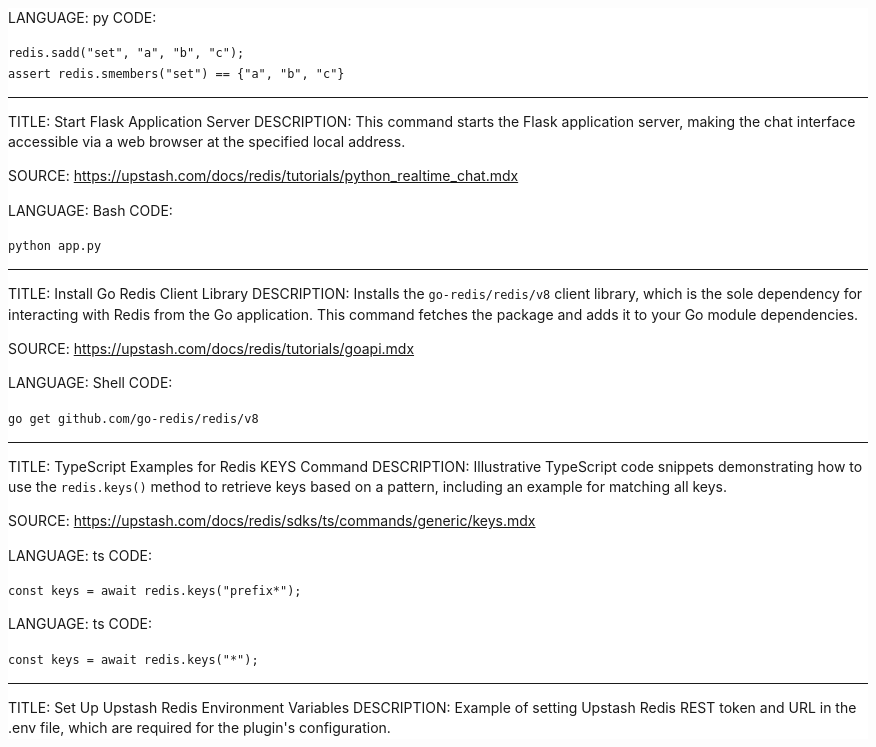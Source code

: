 LANGUAGE: py
CODE:
```
redis.sadd("set", "a", "b", "c"); 
assert redis.smembers("set") == {"a", "b", "c"}
```

----------------------------------------

TITLE: Start Flask Application Server
DESCRIPTION: This command starts the Flask application server, making the chat interface accessible via a web browser at the specified local address.

SOURCE: https://upstash.com/docs/redis/tutorials/python_realtime_chat.mdx

LANGUAGE: Bash
CODE:
```
python app.py
```

----------------------------------------

TITLE: Install Go Redis Client Library
DESCRIPTION: Installs the `go-redis/redis/v8` client library, which is the sole dependency for interacting with Redis from the Go application. This command fetches the package and adds it to your Go module dependencies.

SOURCE: https://upstash.com/docs/redis/tutorials/goapi.mdx

LANGUAGE: Shell
CODE:
```
go get github.com/go-redis/redis/v8
```

----------------------------------------

TITLE: TypeScript Examples for Redis KEYS Command
DESCRIPTION: Illustrative TypeScript code snippets demonstrating how to use the `redis.keys()` method to retrieve keys based on a pattern, including an example for matching all keys.

SOURCE: https://upstash.com/docs/redis/sdks/ts/commands/generic/keys.mdx

LANGUAGE: ts
CODE:
```
const keys = await redis.keys("prefix*");
```

LANGUAGE: ts
CODE:
```
const keys = await redis.keys("*");
```

----------------------------------------

TITLE: Set Up Upstash Redis Environment Variables
DESCRIPTION: Example of setting Upstash Redis REST token and URL in the .env file, which are required for the plugin's configuration.
